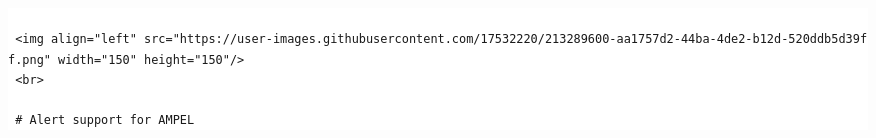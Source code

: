 ```diff
 
 <img align="left" src="https://user-images.githubusercontent.com/17532220/213289600-aa1757d2-44ba-4de2-b12d-520ddb5d39ff.png" width="150" height="150"/>  
 <br>
 
 # Alert support for AMPEL
```

